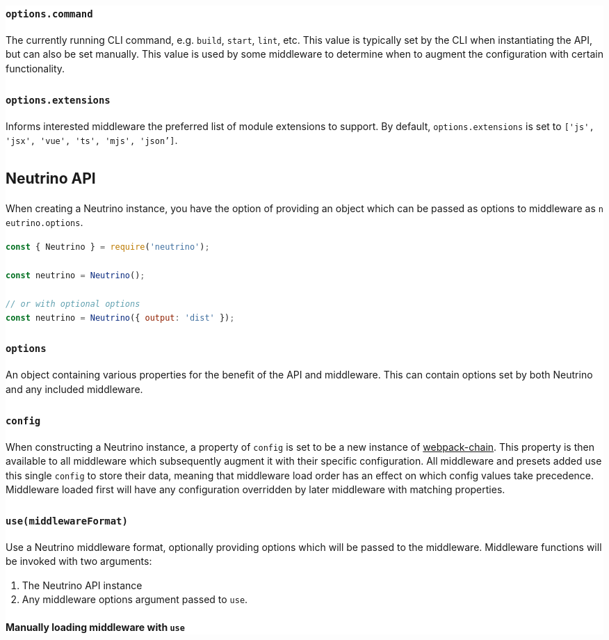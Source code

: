 ### `options.command`

The currently running CLI command, e.g. `build`, `start`, `lint`, etc. This value is typically
set by the CLI when instantiating the API, but can also be set manually. This value is used by some
middleware to determine when to augment the configuration with certain functionality.

### `options.extensions`

Informs interested middleware the preferred list of module extensions to support.
By default, `options.extensions` is set to `['js', 'jsx', 'vue', 'ts', 'mjs', 'json’]`.

## Neutrino API

When creating a Neutrino instance, you have the option of providing an object which can be passed as options to
middleware as `neutrino.options`.

```js
const { Neutrino } = require('neutrino');

const neutrino = Neutrino();

// or with optional options
const neutrino = Neutrino({ output: 'dist' });
```

### `options`

An object containing various properties for the benefit of the API and middleware. This can contain
options set by both Neutrino and any included middleware.

### `config`

When constructing a Neutrino instance, a property of `config` is set to be a new instance of
[webpack-chain](https://github.com/mozilla-neutrino/webpack-chain). This property is then available to all middleware
which subsequently augment it with their specific configuration. All middleware and presets added use this single
`config` to store their data, meaning that middleware load order has an effect on which config values take precedence.
Middleware loaded first will have any configuration overridden by later middleware with matching properties.

### `use(middlewareFormat)`

Use a Neutrino middleware format, optionally providing options which will be passed to the middleware.
Middleware functions will be invoked with two arguments:

1. The Neutrino API instance
2. Any middleware options argument passed to `use`.

#### Manually loading middleware with `use`
